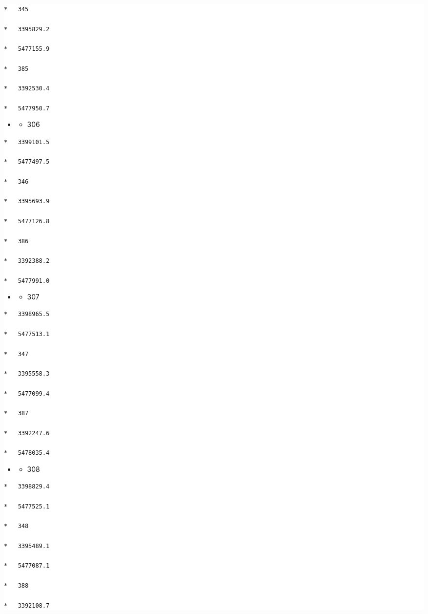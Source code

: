     *   345

    *   3395829.2

    *   5477155.9

    *   385

    *   3392530.4

    *   5477950.7


*    *   306

    *   3399101.5

    *   5477497.5

    *   346

    *   3395693.9

    *   5477126.8

    *   386

    *   3392388.2

    *   5477991.0


*    *   307

    *   3398965.5

    *   5477513.1

    *   347

    *   3395558.3

    *   5477099.4

    *   387

    *   3392247.6

    *   5478035.4


*    *   308

    *   3398829.4

    *   5477525.1

    *   348

    *   3395489.1

    *   5477087.1

    *   388

    *   3392108.7
